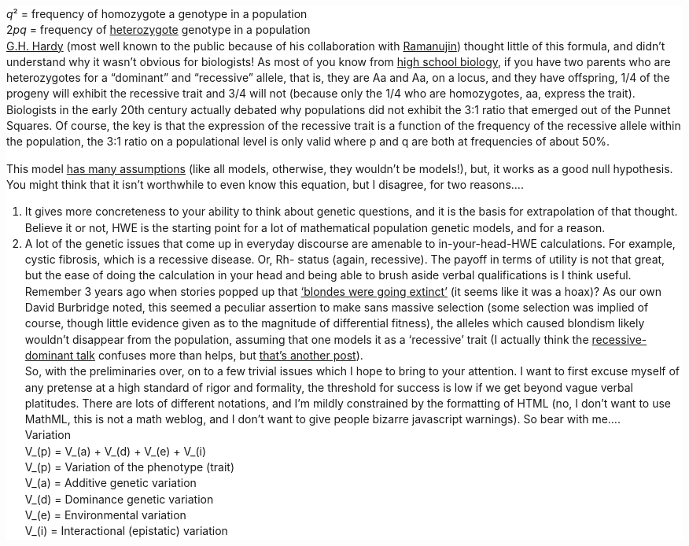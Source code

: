 *q*² = frequency of homozygote a genotype in a population  
2*pq* = frequency of [heterozygote](http://www.answers.com/heterozygote) genotype in a population  
[G.H. Hardy](https://en.wikipedia.org/wiki/G._H._Hardy) (most well known to the public because of his collaboration with [Ramanujin](https://en.wikipedia.org/wiki/Srinivasa_Ramanujan)) thought little of this formula, and didn’t understand why it wasn’t obvious for biologists! As most of you know from [high school biology](http://faculty.virginia.edu/teach-present-bio/PunnetSquares.html), if you have two parents who are heterozygotes for a “dominant” and “recessive” allele, that is, they are Aa and Aa, on a locus, and they have offspring, 1/4 of the progeny will exhibit the recessive trait and 3/4 will not (because only the 1/4 who are homozygotes, aa, express the trait). Biologists in the early 20th century actually debated why populations did not exhibit the 3:1 ratio that emerged out of the Punnet Squares. Of course, the key is that the expression of the recessive trait is a function of the frequency of the recessive allele within the population, the 3:1 ratio on a populational level is only valid where p and q are both at frequencies of about 50%.

This model [has many assumptions](http://www.people.virginia.edu/%7Erjh9u/hwequa.html) (like all models, otherwise, they wouldn’t be models!), but, it works as a good null hypothesis. You might think that it isn’t worthwhile to even know this equation, but I disagree, for two reasons….  
1) It gives more concreteness to your ability to think about genetic questions, and it is the basis for extrapolation of that thought. Believe it or not, HWE is the starting point for a lot of mathematical population genetic models, and for a reason.  
2) A lot of the genetic issues that come up in everyday discourse are amenable to in-your-head-HWE calculations. For example, cystic fibrosis, which is a recessive disease. Or, Rh- status (again, recessive). The payoff in terms of utility is not that great, but the ease of doing the calculation in your head and being able to brush aside verbal qualifications is I think useful. Remember 3 years ago when stories popped up that [‘blondes were going extinct’](http://news.bbc.co.uk/1/hi/health/2284783.stm) (it seems like it was a hoax)? As our own David Burbridge noted, this seemed a peculiar assertion to make sans massive selection (some selection was implied of course, though little evidence given as to the magnitude of differential fitness), the alleles which caused blondism likely wouldn’t disappear from the population, assuming that one models it as a ‘recessive’ trait (I actually think the [recessive-dominant talk](https://www.gnxp.com/MT2/archives/001516.html) confuses more than helps, but [that’s another post](https://www.gnxp.com/MT2/archives/003868.html)).  
So, with the preliminaries over, on to a few trivial issues which I hope to bring to your attention. I want to first excuse myself of any pretense at a high standard of rigor and formality, the threshold for success is low if we get beyond vague verbal platitudes. There are lots of different notations, and I’m mildly constrained by the formatting of HTML (no, I don’t want to use MathML, this is not a math weblog, and I don’t want to give people bizarre javascript warnings). So bear with me….  
Variation  
V_(p) = V_(a) + V_(d) + V_(e) + V_(i)  
V_(p) = Variation of the phenotype (trait)  
V_(a) = Additive genetic variation  
V_(d) = Dominance genetic variation  
V_(e) = Environmental variation  
V_(i) = Interactional (epistatic) variation  